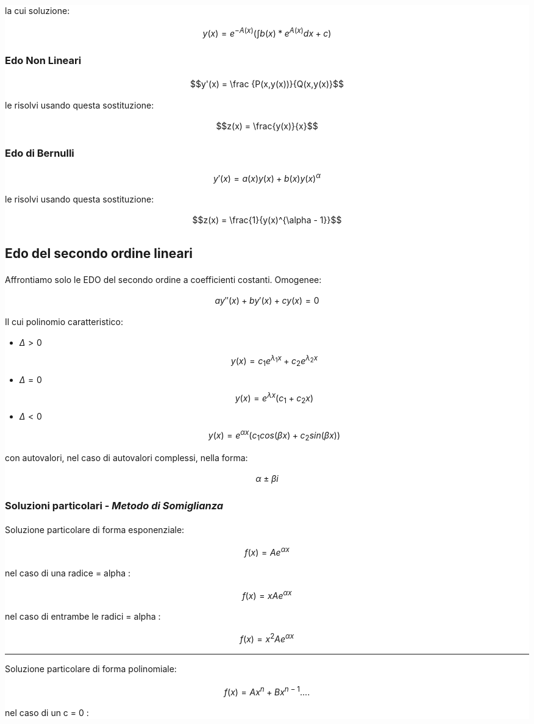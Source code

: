 la cui soluzione: 

$$y(x) = e^{-A(x)}(\int b(x)*e^{A(x) } dx + c)$$

### Edo Non Lineari

$$y'(x) = \frac {P(x,y(x))}{Q(x,y(x)}$$

le risolvi usando questa sostituzione:

$$z(x) = \frac{y(x)}{x}$$

### Edo di Bernulli

$$y'(x) = a(x)y(x) + b(x)y(x)^{\alpha}$$

le risolvi usando questa sostituzione:

$$z(x) = \frac{1}{y(x)^{\alpha - 1}}$$

## Edo del secondo ordine lineari

Affrontiamo solo le EDO del secondo ordine a coefficienti costanti.
Omogenee:

$$ay''(x) + by'(x) + cy(x) = 0$$

Il cui polinomio caratteristico: 

- $\Delta > 0$ $$y(x) = c_1e^{\lambda _1 x} + c_2 e^{\lambda _2 x}$$
- $\Delta = 0$ $$y(x) = e^{ \lambda x}(c_1 + c_2 x)$$
- $\Delta < 0$ 
$$y(x) = e^{ \alpha x} (c_1 cos ( \beta x) + c_2 sin ( \beta x))$$

con autovalori, nel caso di autovalori complessi, nella forma:

$$\alpha \pm \beta i$$

### Soluzioni particolari - *Metodo di Somiglianza*

Soluzione particolare di forma esponenziale:

$$f(x) = Ae^{\alpha x }$$

 nel caso di una radice = alpha : 

$$f(x) =  xAe^{\alpha x }$$

nel caso di entrambe le radici = alpha :

$$f(x) = x^2 A e^{\alpha x}$$

_____________________________________________________________________________________________________

Soluzione particolare di forma polinomiale:

$$f(x) = Ax^n + Bx^{n-1} ....$$

 nel caso di un c = 0 : 

